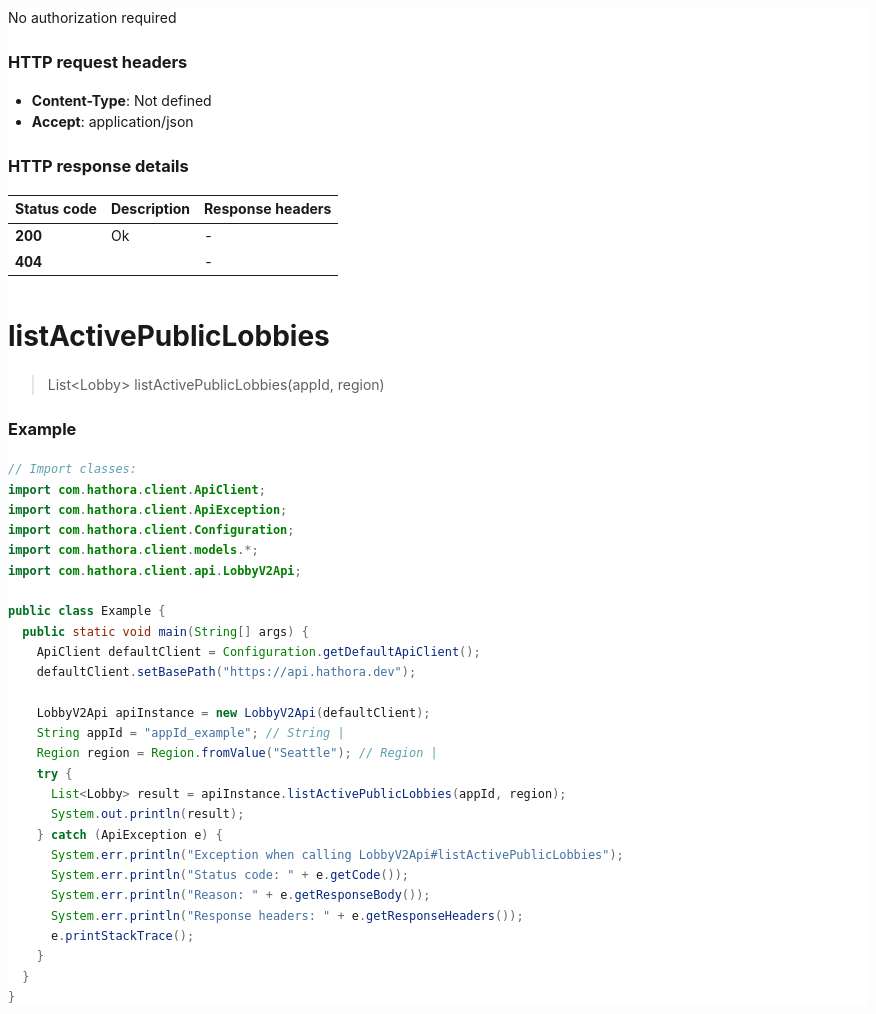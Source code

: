 No authorization required

### HTTP request headers

 - **Content-Type**: Not defined
 - **Accept**: application/json

### HTTP response details
| Status code | Description | Response headers |
|-------------|-------------|------------------|
| **200** | Ok |  -  |
| **404** |  |  -  |

<a name="listActivePublicLobbies"></a>
# **listActivePublicLobbies**
> List&lt;Lobby&gt; listActivePublicLobbies(appId, region)



### Example
```java
// Import classes:
import com.hathora.client.ApiClient;
import com.hathora.client.ApiException;
import com.hathora.client.Configuration;
import com.hathora.client.models.*;
import com.hathora.client.api.LobbyV2Api;

public class Example {
  public static void main(String[] args) {
    ApiClient defaultClient = Configuration.getDefaultApiClient();
    defaultClient.setBasePath("https://api.hathora.dev");

    LobbyV2Api apiInstance = new LobbyV2Api(defaultClient);
    String appId = "appId_example"; // String | 
    Region region = Region.fromValue("Seattle"); // Region | 
    try {
      List<Lobby> result = apiInstance.listActivePublicLobbies(appId, region);
      System.out.println(result);
    } catch (ApiException e) {
      System.err.println("Exception when calling LobbyV2Api#listActivePublicLobbies");
      System.err.println("Status code: " + e.getCode());
      System.err.println("Reason: " + e.getResponseBody());
      System.err.println("Response headers: " + e.getResponseHeaders());
      e.printStackTrace();
    }
  }
}
```
